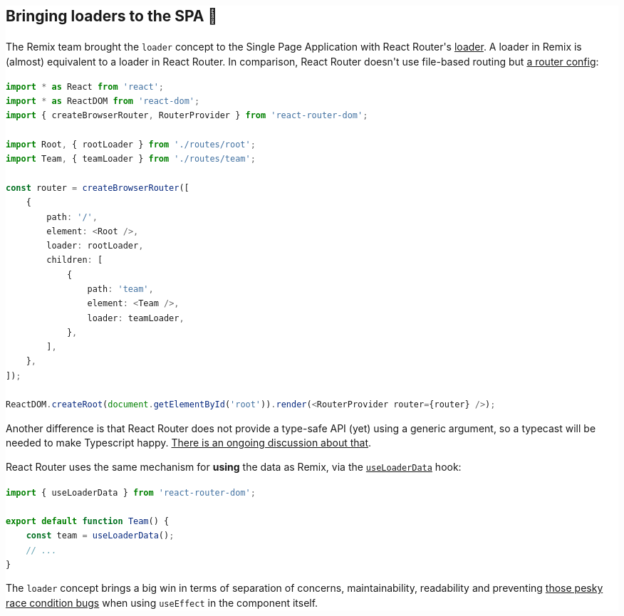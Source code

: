 ## Bringing loaders to the SPA 🛀

The Remix team brought the `loader` concept to the Single Page Application with React Router's
[loader](https://reactrouter.com/en/main/route/loader). A loader in Remix is (almost) equivalent to a loader in React Router. In comparison,
React Router doesn't use file-based routing but [a router config](https://reactrouter.com/en/main/routers/create-browser-router):

```typescript
import * as React from 'react';
import * as ReactDOM from 'react-dom';
import { createBrowserRouter, RouterProvider } from 'react-router-dom';

import Root, { rootLoader } from './routes/root';
import Team, { teamLoader } from './routes/team';

const router = createBrowserRouter([
	{
		path: '/',
		element: <Root />,
		loader: rootLoader,
		children: [
			{
				path: 'team',
				element: <Team />,
				loader: teamLoader,
			},
		],
	},
]);

ReactDOM.createRoot(document.getElementById('root')).render(<RouterProvider router={router} />);
```

Another difference is that React Router does not provide a type-safe API (yet) using a generic argument, so a typecast will be needed to
make Typescript happy. [There is an ongoing discussion about that](https://github.com/remix-run/react-router/discussions/9854).

React Router uses the same mechanism for **using** the data as Remix, via the
[`useLoaderData`](https://reactrouter.com/en/main/hooks/use-loader-data) hook:

```typescript
import { useLoaderData } from 'react-router-dom';

export default function Team() {
	const team = useLoaderData();
	// ...
}
```

The `loader` concept brings a big win in terms of separation of concerns, maintainability, readability and preventing
[those pesky race condition bugs](https://react.dev/learn/you-might-not-need-an-effect#fetching-data) when using `useEffect` in the
component itself.
